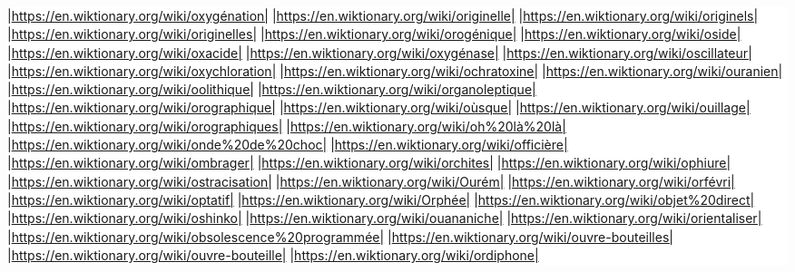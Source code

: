 |https://en.wiktionary.org/wiki/oxygénation|
|https://en.wiktionary.org/wiki/originelle|
|https://en.wiktionary.org/wiki/originels|
|https://en.wiktionary.org/wiki/originelles|
|https://en.wiktionary.org/wiki/orogénique|
|https://en.wiktionary.org/wiki/oside|
|https://en.wiktionary.org/wiki/oxacide|
|https://en.wiktionary.org/wiki/oxygénase|
|https://en.wiktionary.org/wiki/oscillateur|
|https://en.wiktionary.org/wiki/oxychloration|
|https://en.wiktionary.org/wiki/ochratoxine|
|https://en.wiktionary.org/wiki/ouranien|
|https://en.wiktionary.org/wiki/oolithique|
|https://en.wiktionary.org/wiki/organoleptique|
|https://en.wiktionary.org/wiki/orographique|
|https://en.wiktionary.org/wiki/oùsque|
|https://en.wiktionary.org/wiki/ouillage|
|https://en.wiktionary.org/wiki/orographiques|
|https://en.wiktionary.org/wiki/oh%20là%20là|
|https://en.wiktionary.org/wiki/onde%20de%20choc|
|https://en.wiktionary.org/wiki/officière|
|https://en.wiktionary.org/wiki/ombrager|
|https://en.wiktionary.org/wiki/orchites|
|https://en.wiktionary.org/wiki/ophiure|
|https://en.wiktionary.org/wiki/ostracisation|
|https://en.wiktionary.org/wiki/Ourém|
|https://en.wiktionary.org/wiki/orfévri|
|https://en.wiktionary.org/wiki/optatif|
|https://en.wiktionary.org/wiki/Orphée|
|https://en.wiktionary.org/wiki/objet%20direct|
|https://en.wiktionary.org/wiki/oshinko|
|https://en.wiktionary.org/wiki/ouananiche|
|https://en.wiktionary.org/wiki/orientaliser|
|https://en.wiktionary.org/wiki/obsolescence%20programmée|
|https://en.wiktionary.org/wiki/ouvre-bouteilles|
|https://en.wiktionary.org/wiki/ouvre-bouteille|
|https://en.wiktionary.org/wiki/ordiphone|